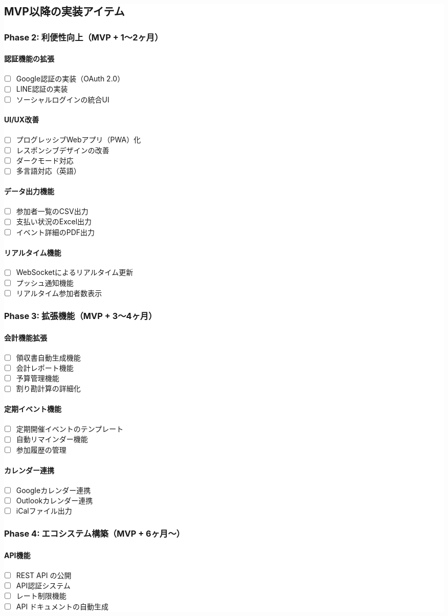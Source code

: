 ## MVP以降の実装アイテム

### Phase 2: 利便性向上（MVP + 1〜2ヶ月）

#### 認証機能の拡張
- [ ] Google認証の実装（OAuth 2.0）
- [ ] LINE認証の実装
- [ ] ソーシャルログインの統合UI

#### UI/UX改善
- [ ] プログレッシブWebアプリ（PWA）化
- [ ] レスポンシブデザインの改善
- [ ] ダークモード対応
- [ ] 多言語対応（英語）

#### データ出力機能
- [ ] 参加者一覧のCSV出力
- [ ] 支払い状況のExcel出力
- [ ] イベント詳細のPDF出力

#### リアルタイム機能
- [ ] WebSocketによるリアルタイム更新
- [ ] プッシュ通知機能
- [ ] リアルタイム参加者数表示

### Phase 3: 拡張機能（MVP + 3〜4ヶ月）

#### 会計機能拡張
- [ ] 領収書自動生成機能
- [ ] 会計レポート機能
- [ ] 予算管理機能
- [ ] 割り勘計算の詳細化

#### 定期イベント機能
- [ ] 定期開催イベントのテンプレート
- [ ] 自動リマインダー機能
- [ ] 参加履歴の管理

#### カレンダー連携
- [ ] Googleカレンダー連携
- [ ] Outlookカレンダー連携
- [ ] iCalファイル出力

### Phase 4: エコシステム構築（MVP + 6ヶ月〜）

#### API機能
- [ ] REST API の公開
- [ ] API認証システム
- [ ] レート制限機能
- [ ] API ドキュメントの自動生成
